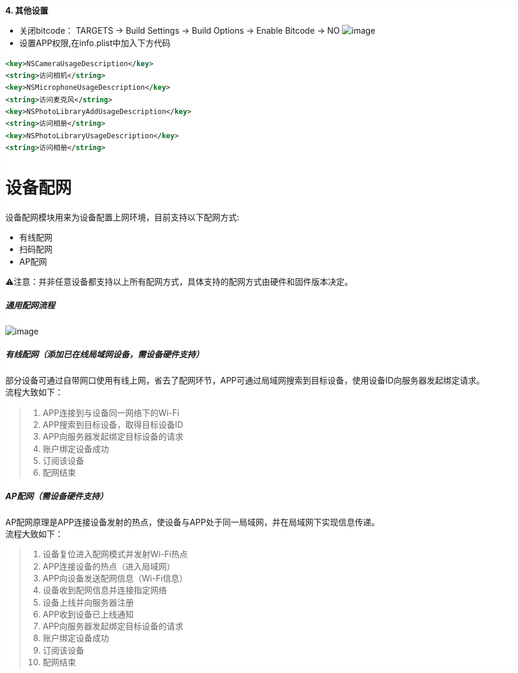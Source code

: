 **4. 其他设置**

  - 关闭bitcode： TARGETS -> Build Settings -> Build Options -> Enable Bitcode -> NO
    ![image](https://note.youdao.com/yws/api/group/108650997/file/891138351?method=download&inline=true&version=3&shareToken=0C0D6A6794DE4F8BBEC81BD8497CDC41)
  - 设置APP权限,在info.plist中加入下方代码

  ```xml
  <key>NSCameraUsageDescription</key>
  <string>访问相机</string>
  <key>NSMicrophoneUsageDescription</key>
  <string>访问麦克风</string>
  <key>NSPhotoLibraryAddUsageDescription</key>
  <string>访问相册</string>
  <key>NSPhotoLibraryUsageDescription</key>
  <string>访问相册</string>
  ```


# 设备配网

设备配网模块用来为设备配置上网环境，目前支持以下配网方式:

- 有线配网
- 扫码配网
- AP配网

⚠️注意：并非任意设备都支持以上所有配网方式，具体支持的配网方式由硬件和固件版本决定。

##### 通用配网流程

![image](https://note.youdao.com/yws/api/group/108650997/file/891176742?method=download&inline=true&version=1&shareToken=129824A776F441A7B4D86CDB2959E074)

##### 有线配网（添加已在线局域网设备，需设备硬件支持）

部分设备可通过自带网口使用有线上网，省去了配网环节，APP可通过局域网搜索到目标设备，使用设备ID向服务器发起绑定请求。  
流程大致如下：

> 1. APP连接到与设备同一网络下的Wi-Fi
> 2. APP搜索到目标设备，取得目标设备ID
> 3. APP向服务器发起绑定目标设备的请求
> 4. 账户绑定设备成功
> 5. 订阅该设备
> 6. 配网结束

##### AP配网（需设备硬件支持）

AP配网原理是APP连接设备发射的热点，使设备与APP处于同一局域网，并在局域网下实现信息传递。  
流程大致如下：

> 1. 设备复位进入配网模式并发射Wi-Fi热点
> 2. APP连接设备的热点（进入局域网）
> 3. APP向设备发送配网信息（Wi-Fi信息）
> 4. 设备收到配网信息并连接指定网络
> 5. 设备上线并向服务器注册
> 6. APP收到设备已上线通知
> 7. APP向服务器发起绑定目标设备的请求
> 8. 账户绑定设备成功
> 9. 订阅该设备
> 10. 配网结束
